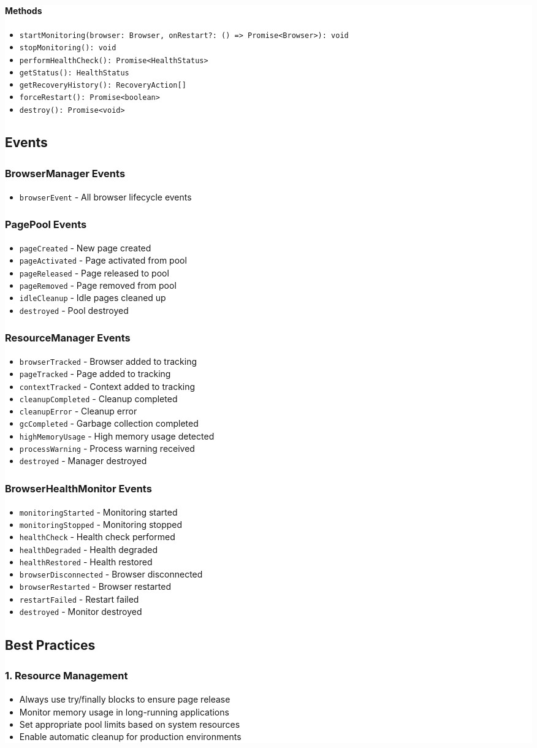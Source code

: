 #### Methods
- `startMonitoring(browser: Browser, onRestart?: () => Promise<Browser>): void`
- `stopMonitoring(): void`
- `performHealthCheck(): Promise<HealthStatus>`
- `getStatus(): HealthStatus`
- `getRecoveryHistory(): RecoveryAction[]`
- `forceRestart(): Promise<boolean>`
- `destroy(): Promise<void>`

## Events

### BrowserManager Events
- `browserEvent` - All browser lifecycle events

### PagePool Events
- `pageCreated` - New page created
- `pageActivated` - Page activated from pool
- `pageReleased` - Page released to pool
- `pageRemoved` - Page removed from pool
- `idleCleanup` - Idle pages cleaned up
- `destroyed` - Pool destroyed

### ResourceManager Events
- `browserTracked` - Browser added to tracking
- `pageTracked` - Page added to tracking
- `contextTracked` - Context added to tracking
- `cleanupCompleted` - Cleanup completed
- `cleanupError` - Cleanup error
- `gcCompleted` - Garbage collection completed
- `highMemoryUsage` - High memory usage detected
- `processWarning` - Process warning received
- `destroyed` - Manager destroyed

### BrowserHealthMonitor Events
- `monitoringStarted` - Monitoring started
- `monitoringStopped` - Monitoring stopped
- `healthCheck` - Health check performed
- `healthDegraded` - Health degraded
- `healthRestored` - Health restored
- `browserDisconnected` - Browser disconnected
- `browserRestarted` - Browser restarted
- `restartFailed` - Restart failed
- `destroyed` - Monitor destroyed

## Best Practices

### 1. Resource Management
- Always use try/finally blocks to ensure page release
- Monitor memory usage in long-running applications
- Set appropriate pool limits based on system resources
- Enable automatic cleanup for production environments
